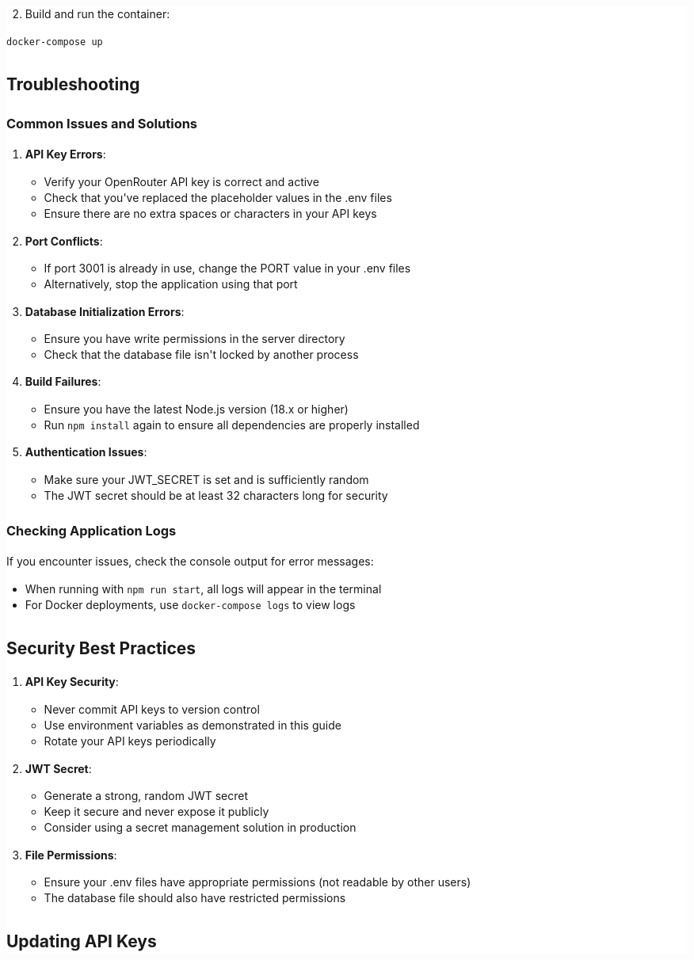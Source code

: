 2. Build and run the container:
```bash
docker-compose up
```

## Troubleshooting

### Common Issues and Solutions

1. **API Key Errors**:
   - Verify your OpenRouter API key is correct and active
   - Check that you've replaced the placeholder values in the .env files
   - Ensure there are no extra spaces or characters in your API keys

2. **Port Conflicts**:
   - If port 3001 is already in use, change the PORT value in your .env files
   - Alternatively, stop the application using that port

3. **Database Initialization Errors**:
   - Ensure you have write permissions in the server directory
   - Check that the database file isn't locked by another process

4. **Build Failures**:
   - Ensure you have the latest Node.js version (18.x or higher)
   - Run `npm install` again to ensure all dependencies are properly installed

5. **Authentication Issues**:
   - Make sure your JWT_SECRET is set and is sufficiently random
   - The JWT secret should be at least 32 characters long for security

### Checking Application Logs

If you encounter issues, check the console output for error messages:
- When running with `npm run start`, all logs will appear in the terminal
- For Docker deployments, use `docker-compose logs` to view logs

## Security Best Practices

1. **API Key Security**:
   - Never commit API keys to version control
   - Use environment variables as demonstrated in this guide
   - Rotate your API keys periodically

2. **JWT Secret**:
   - Generate a strong, random JWT secret
   - Keep it secure and never expose it publicly
   - Consider using a secret management solution in production

3. **File Permissions**:
   - Ensure your .env files have appropriate permissions (not readable by other users)
   - The database file should also have restricted permissions

## Updating API Keys

